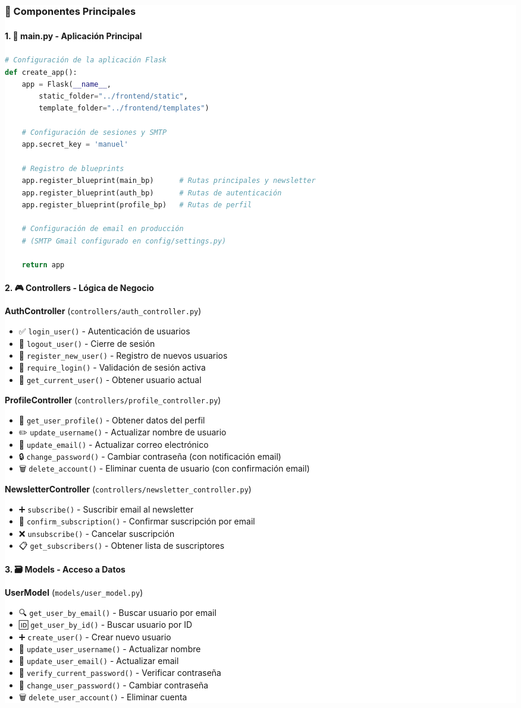 ### 🎯 Componentes Principales

#### 1. **🚀 main.py** - Aplicación Principal
```python
# Configuración de la aplicación Flask
def create_app():
    app = Flask(__name__, 
        static_folder="../frontend/static", 
        template_folder="../frontend/templates")
    
    # Configuración de sesiones y SMTP
    app.secret_key = 'manuel'
    
    # Registro de blueprints
    app.register_blueprint(main_bp)      # Rutas principales y newsletter
    app.register_blueprint(auth_bp)      # Rutas de autenticación  
    app.register_blueprint(profile_bp)   # Rutas de perfil
    
    # Configuración de email en producción
    # (SMTP Gmail configurado en config/settings.py)
    
    return app
```

#### 2. **🎮 Controllers** - Lógica de Negocio

**AuthController** (`controllers/auth_controller.py`)
- ✅ `login_user()` - Autenticación de usuarios
- 🚪 `logout_user()` - Cierre de sesión
- 📝 `register_new_user()` - Registro de nuevos usuarios
- 🔐 `require_login()` - Validación de sesión activa
- 👤 `get_current_user()` - Obtener usuario actual

**ProfileController** (`controllers/profile_controller.py`)
- 👤 `get_user_profile()` - Obtener datos del perfil
- ✏️ `update_username()` - Actualizar nombre de usuario
- 📧 `update_email()` - Actualizar correo electrónico
- 🔒 `change_password()` - Cambiar contraseña (con notificación email)
- 🗑️ `delete_account()` - Eliminar cuenta de usuario (con confirmación email)

**NewsletterController** (`controllers/newsletter_controller.py`)
- ➕ `subscribe()` - Suscribir email al newsletter
- 📧 `confirm_subscription()` - Confirmar suscripción por email
- ❌ `unsubscribe()` - Cancelar suscripción
- 📋 `get_subscribers()` - Obtener lista de suscriptores

#### 3. **🗃️ Models** - Acceso a Datos

**UserModel** (`models/user_model.py`)
- 🔍 `get_user_by_email()` - Buscar usuario por email
- 🆔 `get_user_by_id()` - Buscar usuario por ID
- ➕ `create_user()` - Crear nuevo usuario
- 📝 `update_user_username()` - Actualizar nombre
- 📧 `update_user_email()` - Actualizar email
- 🔐 `verify_current_password()` - Verificar contraseña
- 🔄 `change_user_password()` - Cambiar contraseña
- 🗑️ `delete_user_account()` - Eliminar cuenta
